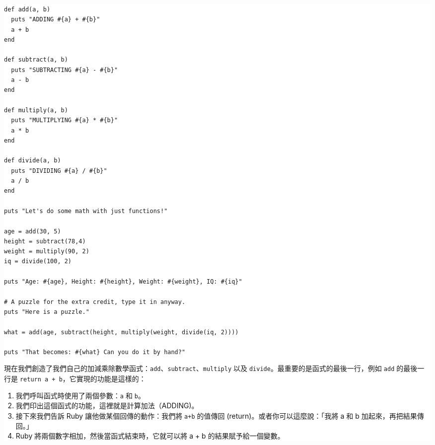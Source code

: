 </td>

<td class="code">

    def add(a, b)
      puts "ADDING #{a} + #{b}"
      a + b
    end

    def subtract(a, b)
      puts "SUBTRACTING #{a} - #{b}"
      a - b
    end

    def multiply(a, b)
      puts "MULTIPLYING #{a} * #{b}"
      a * b
    end

    def divide(a, b)
      puts "DIVIDING #{a} / #{b}"
      a / b
    end

    puts "Let's do some math with just functions!"

    age = add(30, 5)
    height = subtract(78,4)
    weight = multiply(90, 2)
    iq = divide(100, 2)

    puts "Age: #{age}, Height: #{height}, Weight: #{weight}, IQ: #{iq}"

    # A puzzle for the extra credit, type it in anyway.
    puts "Here is a puzzle."

    what = add(age, subtract(height, multiply(weight, divide(iq, 2))))

    puts "That becomes: #{what} Can you do it by hand?"

</td>

</tr>

</tbody>

</table>

</div>

</figure>

現在我們創造了我們自己的加減乘除數學函式：`add`、`subtract`、`multiply` 以及 `divide`。最重要的是函式的最後一行，例如 `add` 的最後一行是 `return a + b`，它實現的功能是這樣的：

1.  我們呼叫函式時使用了兩個參數：`a` 和 `b`。
2.  我們印出這個函式的功能，這裡就是計算加法（ADDING)。
3.  接下來我們告訴 Ruby 讓他做某個回傳的動作：我們將 `a+b` 的值傳回 (return)。或者你可以這麼說：「我將 a 和 b 加起來，再把結果傳回。」
4.  Ruby 將兩個數字相加，然後當函式結束時，它就可以將 a + b 的結果賦予給一個變數。
